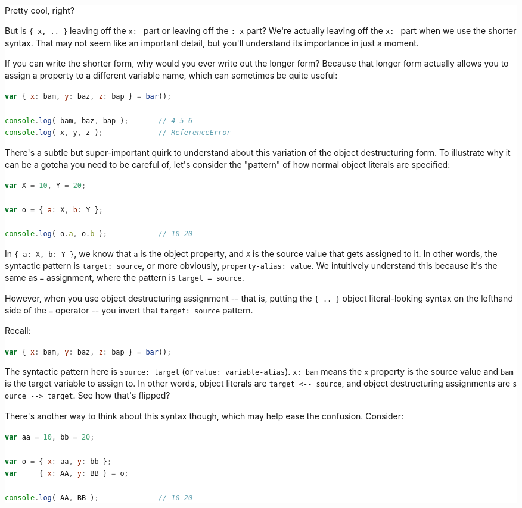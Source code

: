 Pretty cool, right?

But is `{ x, .. }` leaving off the `x: ` part or leaving off the `: x` part? We're actually leaving off the `x: ` part when we use the shorter syntax. That may not seem like an important detail, but you'll understand its importance in just a moment.

If you can write the shorter form, why would you ever write out the longer form? Because that longer form actually allows you to assign a property to a different variable name, which can sometimes be quite useful:

```js
var { x: bam, y: baz, z: bap } = bar();

console.log( bam, baz, bap );		// 4 5 6
console.log( x, y, z );				// ReferenceError
```

There's a subtle but super-important quirk to understand about this variation of the object destructuring form. To illustrate why it can be a gotcha you need to be careful of, let's consider the "pattern" of how normal object literals are specified:

```js
var X = 10, Y = 20;

var o = { a: X, b: Y };

console.log( o.a, o.b );			// 10 20
```

In `{ a: X, b: Y }`, we know that `a` is the object property, and `X` is the source value that gets assigned to it. In other words, the syntactic pattern is `target: source`, or more obviously, `property-alias: value`. We intuitively understand this because it's the same as `=` assignment, where the pattern is `target = source`.

However, when you use object destructuring assignment -- that is, putting the `{ .. }` object literal-looking syntax on the lefthand side of the `=` operator -- you invert that `target: source` pattern.

Recall:

```js
var { x: bam, y: baz, z: bap } = bar();
```

The syntactic pattern here is `source: target` (or `value: variable-alias`). `x: bam` means the `x` property is the source value and `bam` is the target variable to assign to. In other words, object literals are `target <-- source`, and object destructuring assignments are `source --> target`. See how that's flipped?

There's another way to think about this syntax though, which may help ease the confusion. Consider:

```js
var aa = 10, bb = 20;

var o = { x: aa, y: bb };
var     { x: AA, y: BB } = o;

console.log( AA, BB );				// 10 20
```
